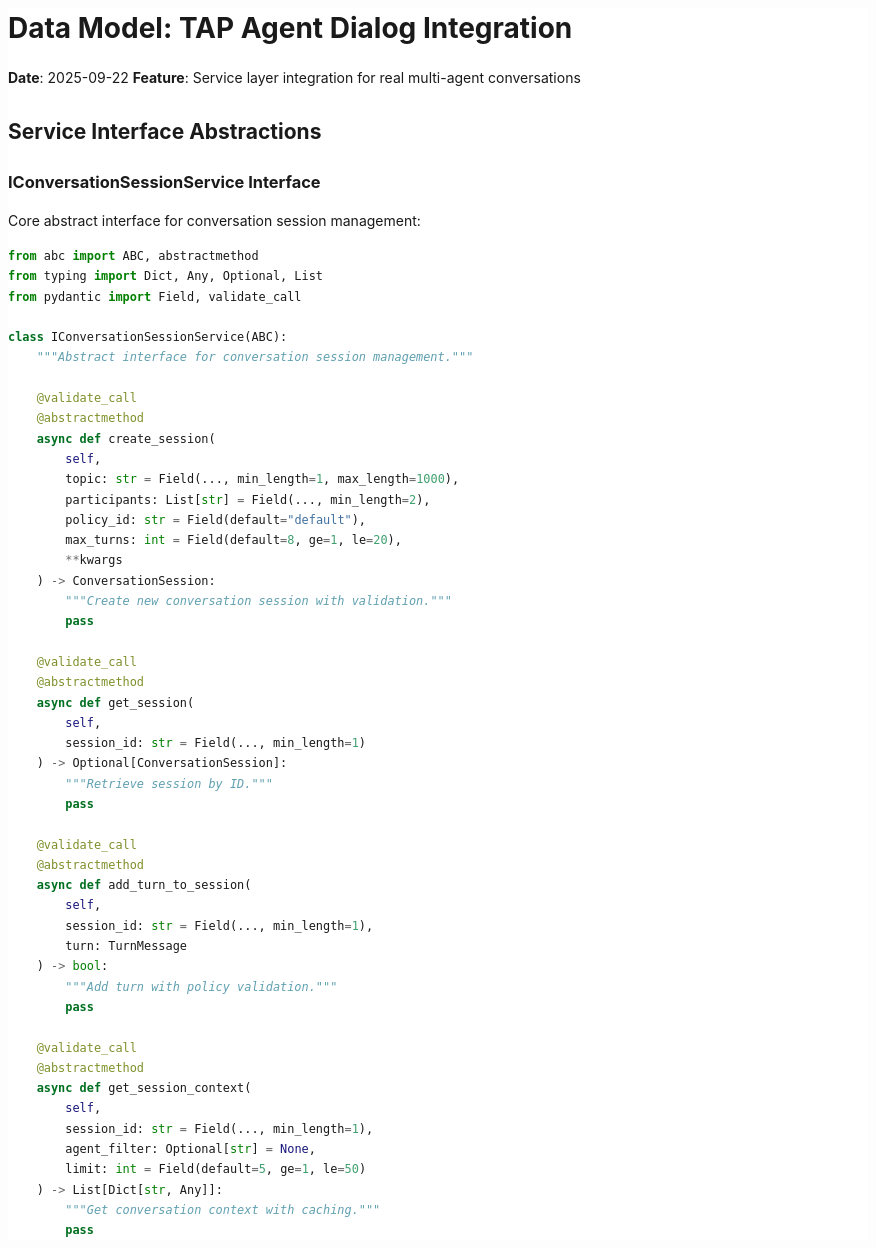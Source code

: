# Data Model: TAP Agent Dialog Integration

**Date**: 2025-09-22
**Feature**: Service layer integration for real multi-agent conversations

## Service Interface Abstractions

### IConversationSessionService Interface

Core abstract interface for conversation session management:

```python
from abc import ABC, abstractmethod
from typing import Dict, Any, Optional, List
from pydantic import Field, validate_call

class IConversationSessionService(ABC):
    """Abstract interface for conversation session management."""

    @validate_call
    @abstractmethod
    async def create_session(
        self,
        topic: str = Field(..., min_length=1, max_length=1000),
        participants: List[str] = Field(..., min_length=2),
        policy_id: str = Field(default="default"),
        max_turns: int = Field(default=8, ge=1, le=20),
        **kwargs
    ) -> ConversationSession:
        """Create new conversation session with validation."""
        pass

    @validate_call
    @abstractmethod
    async def get_session(
        self,
        session_id: str = Field(..., min_length=1)
    ) -> Optional[ConversationSession]:
        """Retrieve session by ID."""
        pass

    @validate_call
    @abstractmethod
    async def add_turn_to_session(
        self,
        session_id: str = Field(..., min_length=1),
        turn: TurnMessage
    ) -> bool:
        """Add turn with policy validation."""
        pass

    @validate_call
    @abstractmethod
    async def get_session_context(
        self,
        session_id: str = Field(..., min_length=1),
        agent_filter: Optional[str] = None,
        limit: int = Field(default=5, ge=1, le=50)
    ) -> List[Dict[str, Any]]:
        """Get conversation context with caching."""
        pass
```
